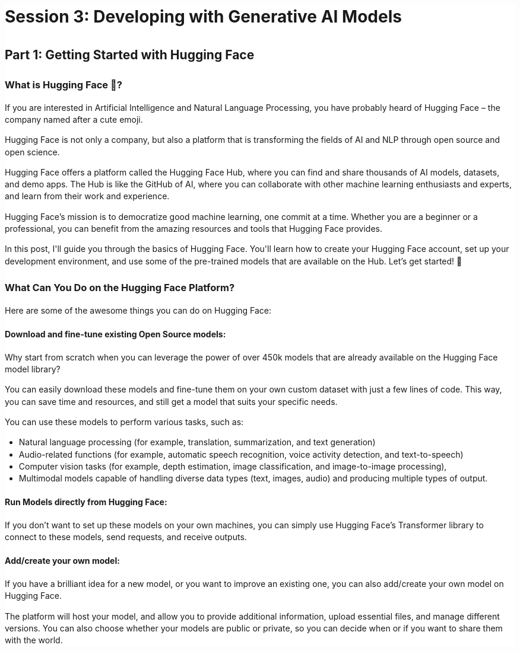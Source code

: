 # Session 3: Developing with Generative AI Models  
## Part 1: Getting Started with Hugging Face

### What is Hugging Face 🤗?
If you are interested in Artificial Intelligence and Natural Language Processing, you have probably heard of Hugging Face – the company named after a cute emoji.

Hugging Face is not only a company, but also a platform that is transforming the fields of AI and NLP through open source and open science.

Hugging Face offers a platform called the Hugging Face Hub, where you can find and share thousands of AI models, datasets, and demo apps. The Hub is like the GitHub of AI, where you can collaborate with other machine learning enthusiasts and experts, and learn from their work and experience.

Hugging Face’s mission is to democratize good machine learning, one commit at a time. Whether you are a beginner or a professional, you can benefit from the amazing resources and tools that Hugging Face provides.

In this post, I'll guide you through the basics of Hugging Face. You'll learn how to create your Hugging Face account, set up your development environment, and use some of the pre-trained models that are available on the Hub. Let’s get started! 🚀

### What Can You Do on the Hugging Face Platform?
Here are some of the awesome things you can do on Hugging Face:

#### Download and fine-tune existing Open Source models:
Why start from scratch when you can leverage the power of over 450k models that are already available on the Hugging Face model library?

You can easily download these models and fine-tune them on your own custom dataset with just a few lines of code. This way, you can save time and resources, and still get a model that suits your specific needs.

You can use these models to perform various tasks, such as:

- Natural language processing (for example, translation, summarization, and text generation)
- Audio-related functions (for example, automatic speech recognition, voice activity detection, and text-to-speech)
- Computer vision tasks (for example, depth estimation, image classification, and image-to-image processing),
- Multimodal models capable of handling diverse data types (text, images, audio) and producing multiple types of output.

#### Run Models directly from Hugging Face:
If you don’t want to set up these models on your own machines, you can simply use Hugging Face’s Transformer library to connect to these models, send requests, and receive outputs.

#### Add/create your own model:
If you have a brilliant idea for a new model, or you want to improve an existing one, you can also add/create your own model on Hugging Face.

The platform will host your model, and allow you to provide additional information, upload essential files, and manage different versions. You can also choose whether your models are public or private, so you can decide when or if you want to share them with the world.
